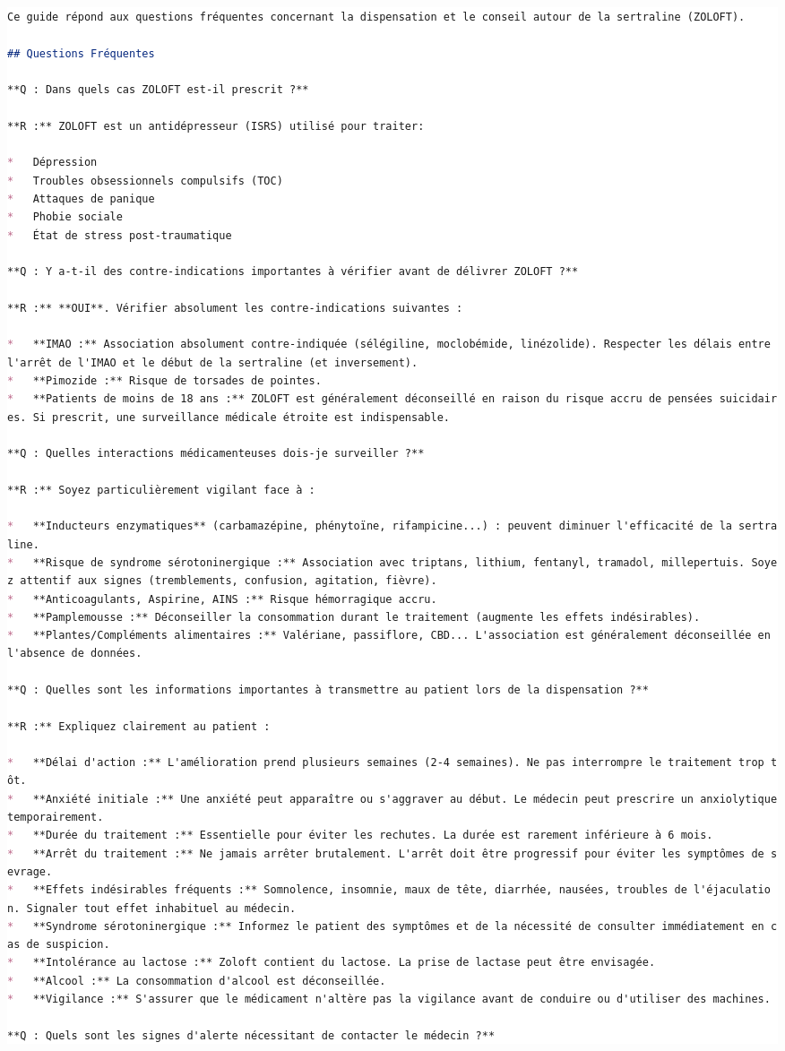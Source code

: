```markdown
Ce guide répond aux questions fréquentes concernant la dispensation et le conseil autour de la sertraline (ZOLOFT).

## Questions Fréquentes

**Q : Dans quels cas ZOLOFT est-il prescrit ?**

**R :** ZOLOFT est un antidépresseur (ISRS) utilisé pour traiter:

*   Dépression
*   Troubles obsessionnels compulsifs (TOC)
*   Attaques de panique
*   Phobie sociale
*   État de stress post-traumatique

**Q : Y a-t-il des contre-indications importantes à vérifier avant de délivrer ZOLOFT ?**

**R :** **OUI**. Vérifier absolument les contre-indications suivantes :

*   **IMAO :** Association absolument contre-indiquée (sélégiline, moclobémide, linézolide). Respecter les délais entre l'arrêt de l'IMAO et le début de la sertraline (et inversement).
*   **Pimozide :** Risque de torsades de pointes.
*   **Patients de moins de 18 ans :** ZOLOFT est généralement déconseillé en raison du risque accru de pensées suicidaires. Si prescrit, une surveillance médicale étroite est indispensable.

**Q : Quelles interactions médicamenteuses dois-je surveiller ?**

**R :** Soyez particulièrement vigilant face à :

*   **Inducteurs enzymatiques** (carbamazépine, phénytoïne, rifampicine...) : peuvent diminuer l'efficacité de la sertraline.
*   **Risque de syndrome sérotoninergique :** Association avec triptans, lithium, fentanyl, tramadol, millepertuis. Soyez attentif aux signes (tremblements, confusion, agitation, fièvre).
*   **Anticoagulants, Aspirine, AINS :** Risque hémorragique accru.
*   **Pamplemousse :** Déconseiller la consommation durant le traitement (augmente les effets indésirables).
*   **Plantes/Compléments alimentaires :** Valériane, passiflore, CBD... L'association est généralement déconseillée en l'absence de données.

**Q : Quelles sont les informations importantes à transmettre au patient lors de la dispensation ?**

**R :** Expliquez clairement au patient :

*   **Délai d'action :** L'amélioration prend plusieurs semaines (2-4 semaines). Ne pas interrompre le traitement trop tôt.
*   **Anxiété initiale :** Une anxiété peut apparaître ou s'aggraver au début. Le médecin peut prescrire un anxiolytique temporairement.
*   **Durée du traitement :** Essentielle pour éviter les rechutes. La durée est rarement inférieure à 6 mois.
*   **Arrêt du traitement :** Ne jamais arrêter brutalement. L'arrêt doit être progressif pour éviter les symptômes de sevrage.
*   **Effets indésirables fréquents :** Somnolence, insomnie, maux de tête, diarrhée, nausées, troubles de l'éjaculation. Signaler tout effet inhabituel au médecin.
*   **Syndrome sérotoninergique :** Informez le patient des symptômes et de la nécessité de consulter immédiatement en cas de suspicion.
*   **Intolérance au lactose :** Zoloft contient du lactose. La prise de lactase peut être envisagée.
*   **Alcool :** La consommation d'alcool est déconseillée.
*   **Vigilance :** S'assurer que le médicament n'altère pas la vigilance avant de conduire ou d'utiliser des machines.

**Q : Quels sont les signes d'alerte nécessitant de contacter le médecin ?**
```